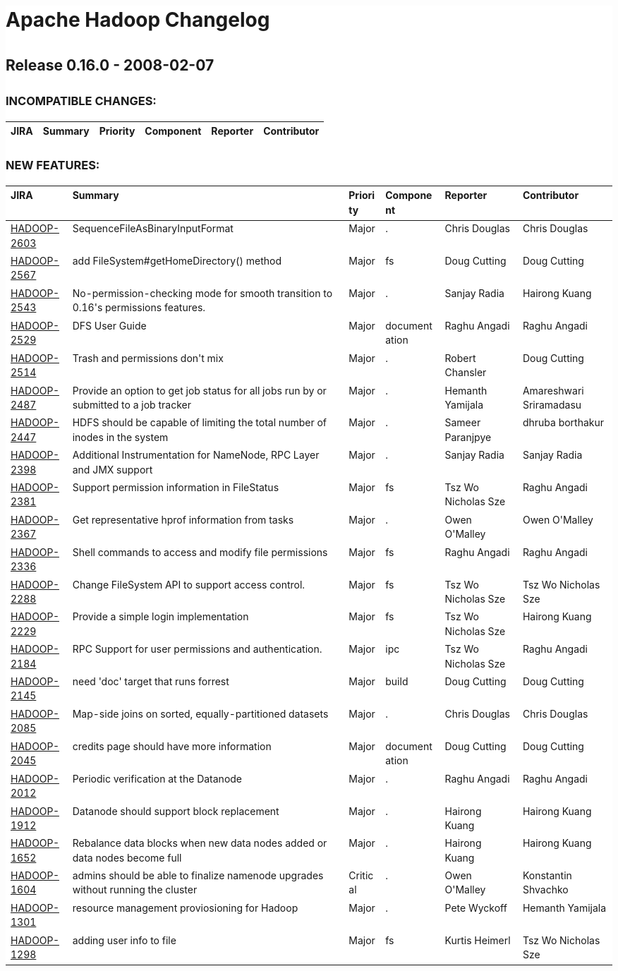 

# Apache Hadoop Changelog

## Release 0.16.0 - 2008-02-07

### INCOMPATIBLE CHANGES:

| JIRA | Summary | Priority | Component | Reporter | Contributor |
|:---- |:---- | :--- |:---- |:---- |:---- |


### NEW FEATURES:

| JIRA | Summary | Priority | Component | Reporter | Contributor |
|:---- |:---- | :--- |:---- |:---- |:---- |
| [HADOOP-2603](https://issues.apache.org/jira/browse/HADOOP-2603) | SequenceFileAsBinaryInputFormat |  Major | . | Chris Douglas | Chris Douglas |
| [HADOOP-2567](https://issues.apache.org/jira/browse/HADOOP-2567) | add FileSystem#getHomeDirectory() method |  Major | fs | Doug Cutting | Doug Cutting |
| [HADOOP-2543](https://issues.apache.org/jira/browse/HADOOP-2543) | No-permission-checking mode for smooth transition to 0.16's permissions features. |  Major | . | Sanjay Radia | Hairong Kuang |
| [HADOOP-2529](https://issues.apache.org/jira/browse/HADOOP-2529) | DFS User Guide |  Major | documentation | Raghu Angadi | Raghu Angadi |
| [HADOOP-2514](https://issues.apache.org/jira/browse/HADOOP-2514) | Trash and permissions don't mix |  Major | . | Robert Chansler | Doug Cutting |
| [HADOOP-2487](https://issues.apache.org/jira/browse/HADOOP-2487) | Provide an option to get job status for all jobs run by or submitted to a job tracker |  Major | . | Hemanth Yamijala | Amareshwari Sriramadasu |
| [HADOOP-2447](https://issues.apache.org/jira/browse/HADOOP-2447) | HDFS should be capable of limiting the total number of inodes in the system |  Major | . | Sameer Paranjpye | dhruba borthakur |
| [HADOOP-2398](https://issues.apache.org/jira/browse/HADOOP-2398) | Additional Instrumentation for NameNode, RPC Layer and JMX support |  Major | . | Sanjay Radia | Sanjay Radia |
| [HADOOP-2381](https://issues.apache.org/jira/browse/HADOOP-2381) | Support permission information in FileStatus |  Major | fs | Tsz Wo Nicholas Sze | Raghu Angadi |
| [HADOOP-2367](https://issues.apache.org/jira/browse/HADOOP-2367) | Get representative hprof information from tasks |  Major | . | Owen O'Malley | Owen O'Malley |
| [HADOOP-2336](https://issues.apache.org/jira/browse/HADOOP-2336) | Shell commands to access and modify file permissions |  Major | fs | Raghu Angadi | Raghu Angadi |
| [HADOOP-2288](https://issues.apache.org/jira/browse/HADOOP-2288) | Change FileSystem API to support access control. |  Major | fs | Tsz Wo Nicholas Sze | Tsz Wo Nicholas Sze |
| [HADOOP-2229](https://issues.apache.org/jira/browse/HADOOP-2229) | Provide a simple login implementation |  Major | fs | Tsz Wo Nicholas Sze | Hairong Kuang |
| [HADOOP-2184](https://issues.apache.org/jira/browse/HADOOP-2184) | RPC Support for user permissions and authentication. |  Major | ipc | Tsz Wo Nicholas Sze | Raghu Angadi |
| [HADOOP-2145](https://issues.apache.org/jira/browse/HADOOP-2145) | need 'doc' target that runs forrest |  Major | build | Doug Cutting | Doug Cutting |
| [HADOOP-2085](https://issues.apache.org/jira/browse/HADOOP-2085) | Map-side joins on sorted, equally-partitioned datasets |  Major | . | Chris Douglas | Chris Douglas |
| [HADOOP-2045](https://issues.apache.org/jira/browse/HADOOP-2045) | credits page should have more information |  Major | documentation | Doug Cutting | Doug Cutting |
| [HADOOP-2012](https://issues.apache.org/jira/browse/HADOOP-2012) | Periodic verification at the Datanode |  Major | . | Raghu Angadi | Raghu Angadi |
| [HADOOP-1912](https://issues.apache.org/jira/browse/HADOOP-1912) | Datanode should support block replacement |  Major | . | Hairong Kuang | Hairong Kuang |
| [HADOOP-1652](https://issues.apache.org/jira/browse/HADOOP-1652) | Rebalance data blocks when new data nodes added or data nodes become full |  Major | . | Hairong Kuang | Hairong Kuang |
| [HADOOP-1604](https://issues.apache.org/jira/browse/HADOOP-1604) | admins should be able to finalize namenode upgrades without running the cluster |  Critical | . | Owen O'Malley | Konstantin Shvachko |
| [HADOOP-1301](https://issues.apache.org/jira/browse/HADOOP-1301) | resource management proviosioning for Hadoop |  Major | . | Pete Wyckoff | Hemanth Yamijala |
| [HADOOP-1298](https://issues.apache.org/jira/browse/HADOOP-1298) | adding user info to file |  Major | fs | Kurtis Heimerl | Tsz Wo Nicholas Sze |

